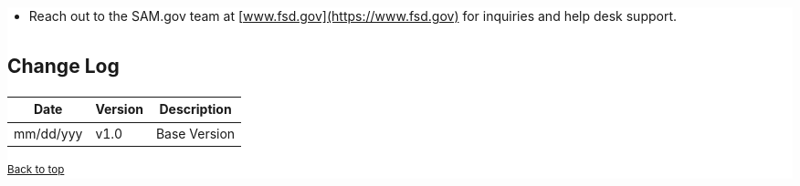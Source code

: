 * Reach out to the SAM.gov team at [www.fsd.gov](https://www.fsd.gov) for inquiries and help desk support. 

## Change Log

Date | Version | Description
------|---------------|---------
mm/dd/yyy | v1.0 | Base Version






<p><small><a href="#">Back to top</a></small></p>
